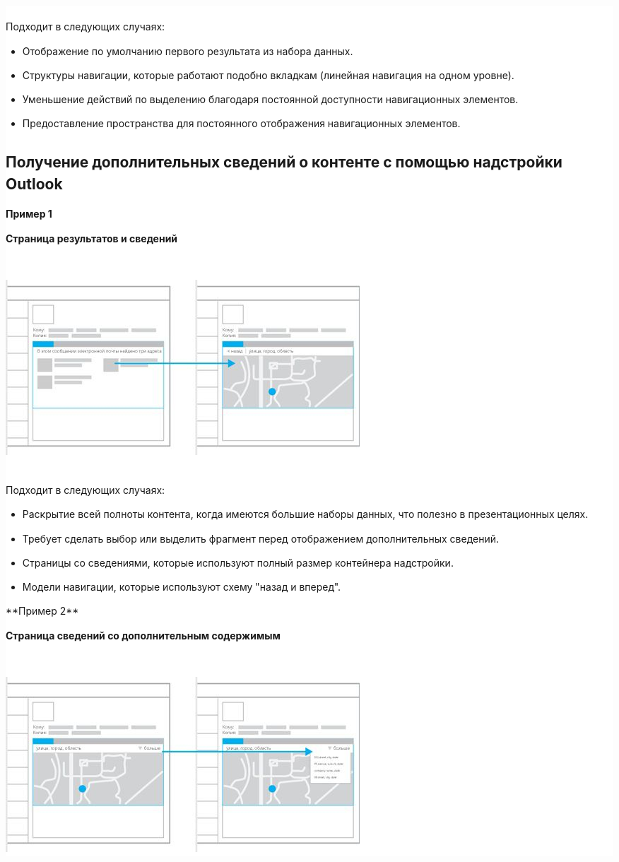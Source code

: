 <br>
Подходит в следующих случаях:
<ul><li><p>Отображение по умолчанию первого результата из набора данных.</p></li><li><p>Структуры навигации, которые работают подобно вкладкам (линейная навигация на одном уровне).</p></li><li><p>Уменьшение действий по выделению благодаря постоянной доступности навигационных элементов.</p></li><li><p>Предоставление пространства для постоянного отображения навигационных элементов.</p></li></ul>

## Получение дополнительных сведений о контенте с помощью надстройки Outlook


 **Пример 1**

**Страница результатов и сведений**

<br>

![Страница результатов и сведений](../../../images/off15appUXFig11.jpg)

<br>
Подходит в следующих случаях:
<ul><li><p>Раскрытие всей полноты контента, когда имеются большие наборы данных, что полезно в презентационных целях.</p></li><li><p>Требует сделать выбор или выделить фрагмент перед отображением дополнительных сведений.</p></li><li><p>Страницы со сведениями, которые используют полный размер контейнера надстройки.</p></li><li><p>Модели навигации, которые используют схему "назад и вперед".</p></li></ul>
 **Пример 2**

**Страница сведений со дополнительным содержимым**

<br>

![Страница сведений со дополнительным содержимым](../../../images/off15appUXFig12.jpg)
